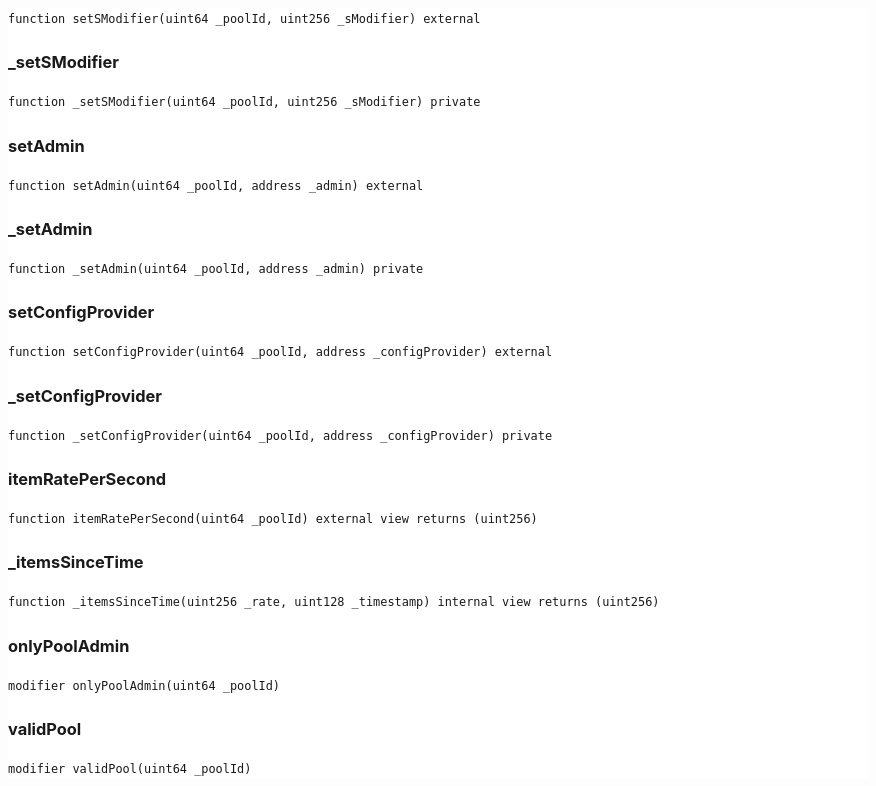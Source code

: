 ```solidity
function setSModifier(uint64 _poolId, uint256 _sModifier) external
```

### _setSModifier

```solidity
function _setSModifier(uint64 _poolId, uint256 _sModifier) private
```

### setAdmin

```solidity
function setAdmin(uint64 _poolId, address _admin) external
```

### _setAdmin

```solidity
function _setAdmin(uint64 _poolId, address _admin) private
```

### setConfigProvider

```solidity
function setConfigProvider(uint64 _poolId, address _configProvider) external
```

### _setConfigProvider

```solidity
function _setConfigProvider(uint64 _poolId, address _configProvider) private
```

### itemRatePerSecond

```solidity
function itemRatePerSecond(uint64 _poolId) external view returns (uint256)
```

### _itemsSinceTime

```solidity
function _itemsSinceTime(uint256 _rate, uint128 _timestamp) internal view returns (uint256)
```

### onlyPoolAdmin

```solidity
modifier onlyPoolAdmin(uint64 _poolId)
```

### validPool

```solidity
modifier validPool(uint64 _poolId)
```
